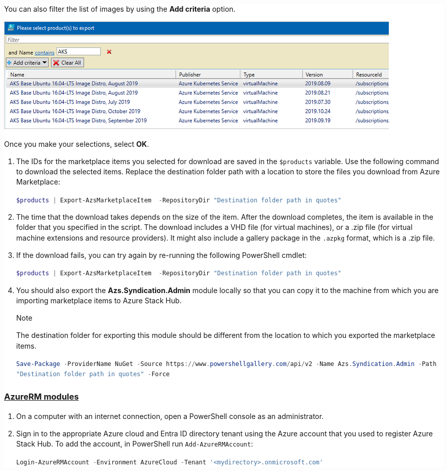    You can also filter the list of images by using the **Add criteria** option.

   ![Select Azure Stack Registrations](media/azure-stack-download-azure-marketplace-item/select-products-with-filter.png)

   Once you make your selections, select **OK**.

1. The IDs for the marketplace items you selected for download are saved in the `$products` variable. Use the following command to download the selected items. Replace the destination folder path with a location to store the files you download from Azure Marketplace:

   ```powershell
   $products | Export-AzsMarketplaceItem  -RepositoryDir "Destination folder path in quotes"
   ```

1. The time that the download takes depends on the size of the item. After the download completes, the item is available in the folder that you specified in the script. The download includes a VHD file (for virtual machines), or a .zip file (for virtual machine extensions and resource providers). It might also include a gallery package in the `.azpkg` format, which is a .zip file.

1. If the download fails, you can try again by re-running the following PowerShell cmdlet:

   ```powershell
   $products | Export-AzsMarketplaceItem  -RepositoryDir "Destination folder path in quotes"
   ```

1. You should also export the **Azs.Syndication.Admin** module locally so that you can copy it to the machine from which you are importing marketplace items to Azure Stack Hub.

   > [!NOTE]
   > The destination folder for exporting this module should be different from the location to which you exported the marketplace items.

   ```powershell
   Save-Package -ProviderName NuGet -Source https://www.powershellgallery.com/api/v2 -Name Azs.Syndication.Admin -Path "Destination folder path in quotes" -Force
   ```

### [AzureRM modules](#tab/azurerm2)

1. On a computer with an internet connection, open a PowerShell console as an administrator.
1. Sign in to the appropriate Azure cloud and Entra ID directory tenant using the Azure account that you used to register Azure Stack Hub. To add the account, in PowerShell run `Add-AzureRMAccount`:

   ```powershell  
   Login-AzureRMAccount -Environment AzureCloud -Tenant '<mydirectory>.onmicrosoft.com'
   ```
